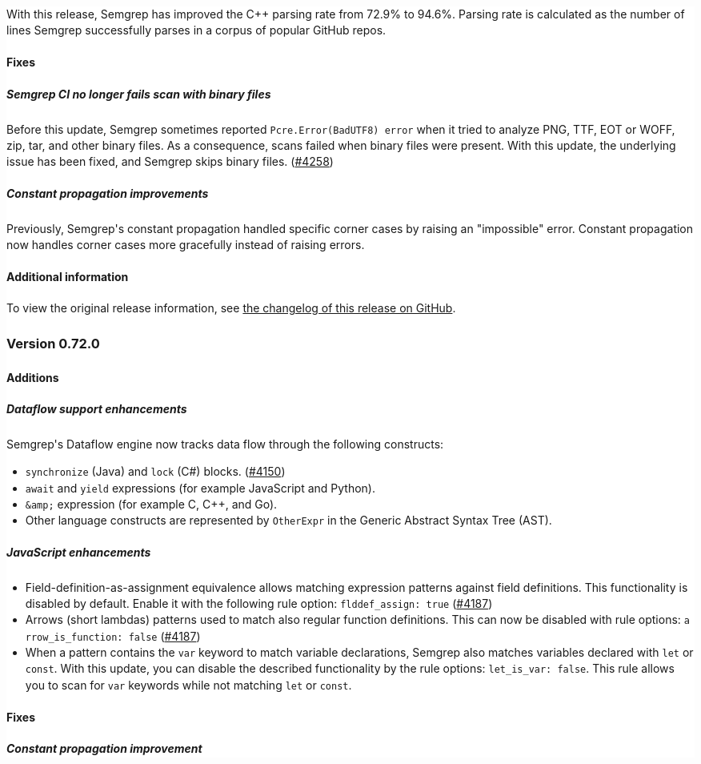 With this release, Semgrep has improved the C++ parsing rate from 72.9% to 94.6%. Parsing rate is calculated as the number of lines Semgrep successfully parses in a corpus of popular GitHub repos.

#### Fixes

##### Semgrep CI no longer fails scan with binary files

Before this update, Semgrep sometimes reported `Pcre.Error(BadUTF8) error` when it tried to analyze PNG, TTF, EOT or WOFF, zip, tar, and other binary files. As a consequence, scans failed when binary files were present. With this update, the underlying issue has been fixed, and Semgrep skips binary files. ([#4258](https://github.com/returntocorp/semgrep/issues/4258))

##### Constant propagation improvements

Previously, Semgrep's constant propagation handled specific corner cases by raising an &quot;impossible&quot; error. Constant propagation now handles corner cases more gracefully instead of raising errors.

#### Additional information

To view the original release information, see [the changelog of this release on GitHub](https://github.com/returntocorp/semgrep/releases/tag/v0.73.0).

### Version 0.72.0

#### Additions

##### Dataflow support enhancements

Semgrep's Dataflow engine now tracks data flow through the following constructs:

- `synchronize` (Java) and `lock` (C#) blocks. ([#4150](https://github.com/returntocorp/semgrep/issues/4150))
- `await` and `yield` expressions (for example JavaScript and Python).
- `&amp;` expression (for example C, C++, and Go).
- Other language constructs are represented by `OtherExpr` in the Generic Abstract Syntax Tree (AST).

##### JavaScript enhancements

- Field-definition-as-assignment equivalence allows matching expression patterns against field definitions. This functionality is disabled by default. Enable it with the following rule option: `flddef_assign: true` ([#4187](https://github.com/returntocorp/semgrep/issues/4187))
- Arrows (short lambdas) patterns used to match also regular function definitions. This can now be disabled with rule options: `arrow_is_function: false` ([#4187](https://github.com/returntocorp/semgrep/issues/4187))
- When a pattern contains the `var` keyword to match variable declarations, Semgrep also matches variables declared with `let` or `const`. With this update, you can disable the described functionality by the rule options: `let_is_var: false`. This rule allows you to scan for `var` keywords while not matching `let` or `const`.

#### Fixes

##### Constant propagation improvement
